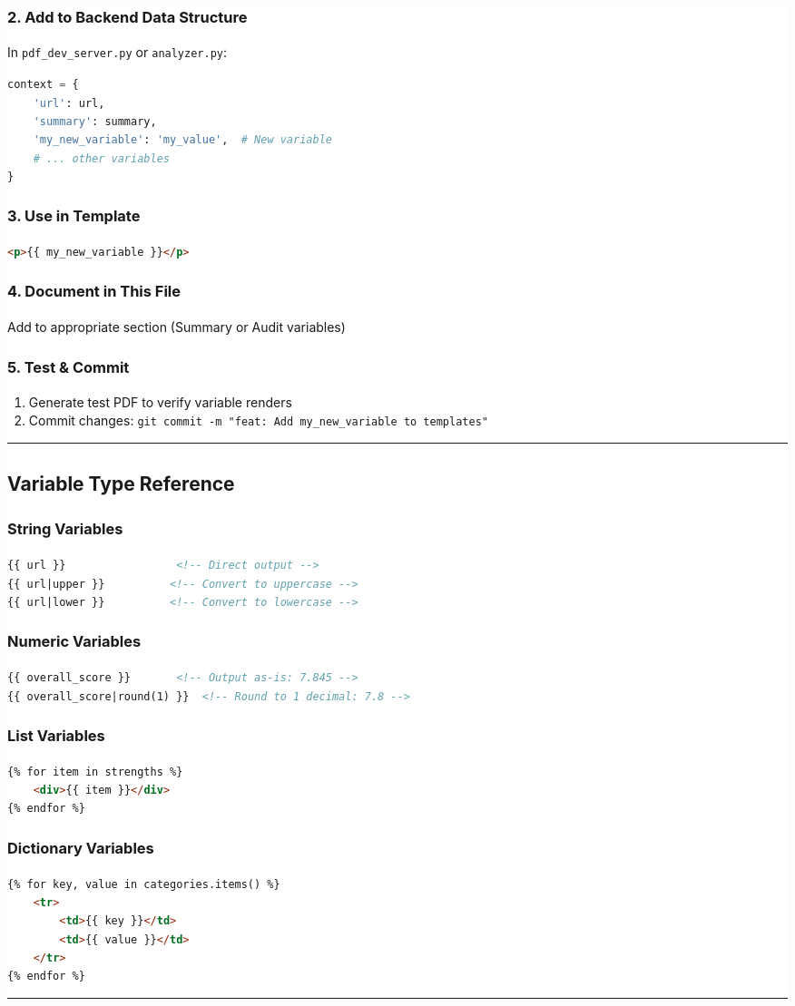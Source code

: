 ### 2. Add to Backend Data Structure
In `pdf_dev_server.py` or `analyzer.py`:
```python
context = {
    'url': url,
    'summary': summary,
    'my_new_variable': 'my_value',  # New variable
    # ... other variables
}
```

### 3. Use in Template
```html
<p>{{ my_new_variable }}</p>
```

### 4. Document in This File
Add to appropriate section (Summary or Audit variables)

### 5. Test & Commit
1. Generate test PDF to verify variable renders
2. Commit changes: `git commit -m "feat: Add my_new_variable to templates"`

---

## Variable Type Reference

### String Variables
```html
{{ url }}                 <!-- Direct output -->
{{ url|upper }}          <!-- Convert to uppercase -->
{{ url|lower }}          <!-- Convert to lowercase -->
```

### Numeric Variables
```html
{{ overall_score }}       <!-- Output as-is: 7.845 -->
{{ overall_score|round(1) }}  <!-- Round to 1 decimal: 7.8 -->
```

### List Variables
```html
{% for item in strengths %}
    <div>{{ item }}</div>
{% endfor %}
```

### Dictionary Variables
```html
{% for key, value in categories.items() %}
    <tr>
        <td>{{ key }}</td>
        <td>{{ value }}</td>
    </tr>
{% endfor %}
```

---
